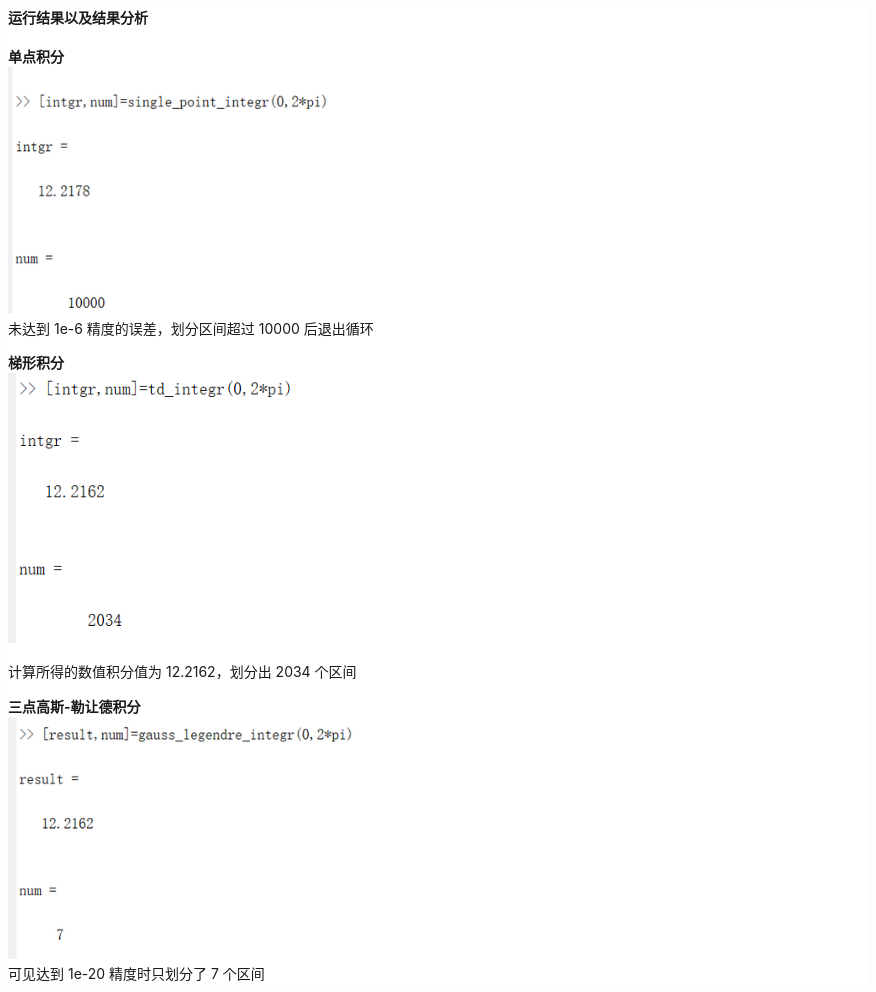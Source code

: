 #### 运行结果以及结果分析

**单点积分**
![Alt text](Snipaste_2023-11-22_13-00-56.png)
未达到 1e-6 精度的误差，划分区间超过 10000 后退出循环

**梯形积分**
![Alt text](Snipaste_2023-11-22_00-31-16.png)

计算所得的数值积分值为 12.2162，划分出 2034 个区间

**三点高斯-勒让德积分**
![Alt text](Snipaste_2023-11-22_15-52-26.png)
可见达到 1e-20 精度时只划分了 7 个区间
